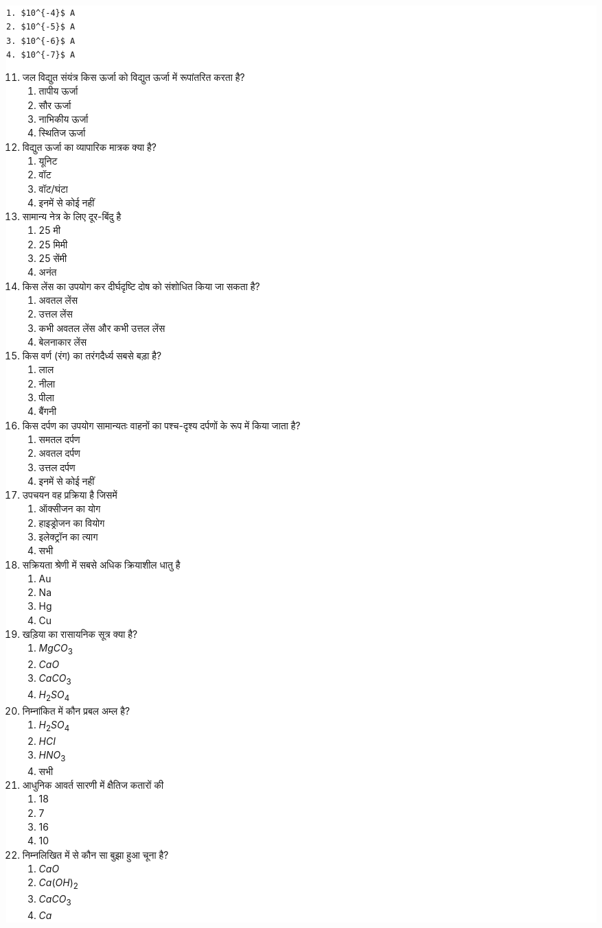     1. $10^{-4}$ A
    2. $10^{-5}$ A
    3. $10^{-6}$ A
    4. $10^{-7}$ A
11. जल विद्युत संयंत्र किस ऊर्जा को विद्युत ऊर्जा में रूपांतरित करता है?
    1. तापीय ऊर्जा
    2. सौर ऊर्जा
    3. नाभिकीय ऊर्जा
    4. स्थितिज ऊर्जा
12. विद्युत ऊर्जा का व्यापारिक मात्रक क्या है?
    1. यूनिट
    2. वॉट
    3. वॉट/घंटा
    4. इनमें से कोई नहीं
13. सामान्य नेत्र के लिए दूर-बिंदु है
    1. 25 मी
    2. 25 मिमी
    3. 25 सेंमी
    4. अनंत
14. किस लेंस का उपयोग कर दीर्घदृष्टि दोष को संशोधित किया जा सकता है?
    1. अवतल लेंस
    2. उत्तल लेंस
    3. कभी अवतल लेंस और कभी उत्तल लेंस
    4. बेलनाकार लेंस
15. किस वर्ण (रंग) का तरंगदैर्ध्य सबसे बड़ा है?
    1. लाल
    2. नीला
    3. पीला
    4. बैंगनी
16. किस दर्पण का उपयोग सामान्यतः वाहनों का पश्च-दृश्य दर्पणों के रूप में किया जाता है?
    1. समतल दर्पण
    2. अवतल दर्पण
    3. उत्तल दर्पण
    4. इनमें से कोई नहीं
17. उपचयन वह प्रक्रिया है जिसमें
    1. ऑक्सीजन का योग
    2. हाइड्रोजन का वियोग
    3. इलेक्ट्रॉन का त्याग
    4. सभी
18. सक्रियता श्रेणी में सबसे अधिक क्रियाशील धातु है
    1. Au
    2. Na
    3. Hg
    4. Cu
19. खड़िया का रासायनिक सूत्र क्या है?
    1. $MgCO_3$
    2. $CaO$
    3. $CaCO_3$
    4. $H_2SO_4$
20. निम्नांकित में कौन प्रबल अम्ल है?
    1. $H_2SO_4$
    2. $HCI$
    3. $HNO_3$
    4. सभी
21. आधुनिक आवर्त सारणी में क्षैतिज कतारों की
    1. 18
    2. 7
    3. 16
    4. 10
22. निम्नलिखित में से कौन सा बुझा हुआ चूना है?
    1. $CaO$
    2. $Ca(OH)_2$
    3. $CaCO_3$
    4. $Ca$